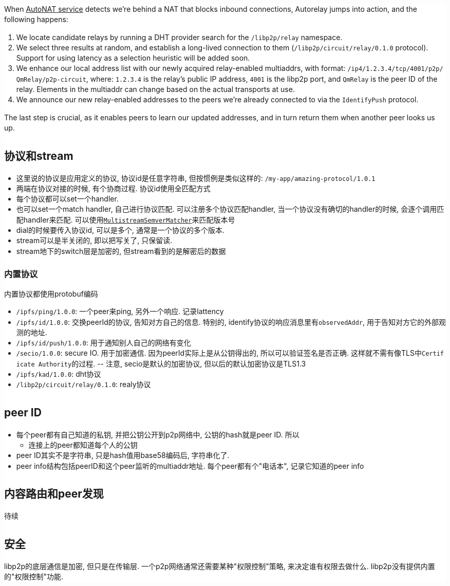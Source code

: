 When [AutoNAT service](https://docs.libp2p.io/concepts/nat/#autonat) detects we’re behind a NAT that blocks inbound connections, Autorelay jumps into action, and the following happens:

1.  We locate candidate relays by running a DHT provider search for the `/libp2p/relay` namespace.
2.  We select three results at random, and establish a long-lived connection to them (`/libp2p/circuit/relay/0.1.0` protocol). Support for using latency as a selection heuristic will be added soon.
3.  We enhance our local address list with our newly acquired relay-enabled multiaddrs, with format: `/ip4/1.2.3.4/tcp/4001/p2p/QmRelay/p2p-circuit`, where: `1.2.3.4` is the relay’s public IP address, `4001` is the libp2p port, and `QmRelay` is the peer ID of the relay. Elements in the multiaddr can change based on the actual transports at use.
4.  We announce our new relay-enabled addresses to the peers we’re already connected to via the `IdentifyPush` protocol.

The last step is crucial, as it enables peers to learn our updated addresses, and in turn return them when another peer looks us up.

## 协议和stream
* 这里说的协议是应用定义的协议, 协议id是任意字符串, 但按惯例是类似这样的:
`/my-app/amazing-protocol/1.0.1`
* 两端在协议对接的时候, 有个协商过程. 协议id使用全匹配方式
* 每个协议都可以set一个handler. 
* 也可以set一个match handler, 自己进行协议匹配. 可以注册多个协议匹配handler, 当一个协议没有确切的handler的时候, 会逐个调用匹配handler来匹配. 可以使用[`MultistreamSemverMatcher`](https://github.com/libp2p/go-libp2p-core/blob/master/helpers/match.go)来匹配版本号
* dial的时候要传入协议id, 可以是多个, 通常是一个协议的多个版本.
* stream可以是半关闭的, 即以把写关了, 只保留读.
* stream地下的switch层是加密的, 但stream看到的是解密后的数据

### 内置协议
内置协议都使用protobuf编码
* `/ipfs/ping/1.0.0`: 一个peer来ping, 另外一个响应. 记录lattency
* `/ipfs/id/1.0.0`: 交换peerId的协议, 告知对方自己的信息. 特别的, identify协议的响应消息里有`observedAddr`, 用于告知对方它的外部观测的地址.
* `/ipfs/id/push/1.0.0`: 用于通知别人自己的网络有变化
* `/secio/1.0.0`: secure IO. 用于加密通信. 因为peerId实际上是从公钥得出的, 所以可以验证签名是否正确. 这样就不需有像TLS中`Certificate Authority`的过程. -- 注意, secio是默认的加密协议, 但以后的默认加密协议是TLS1.3
* `/ipfs/kad/1.0.0`: dht协议
* `/libp2p/circuit/relay/0.1.0`: realy协议

## peer ID
* 每个peer都有自己知道的私钥, 并把公钥公开到p2p网络中, 公钥的hash就是peer ID. 所以
    * 连接上的peer都知道每个人的公钥
* peer ID其实不是字符串, 只是hash值用base58编码后, 字符串化了.
* peer info结构包括peerID和这个peer监听的multiaddr地址. 每个peer都有个"电话本", 记录它知道的peer info

## 内容路由和peer发现
待续

## 安全
libp2p的底层通信是加密, 但只是在传输层. 一个p2p网络通常还需要某种"权限控制"策略, 来决定谁有权限去做什么. libp2p没有提供内置的"权限控制"功能.
